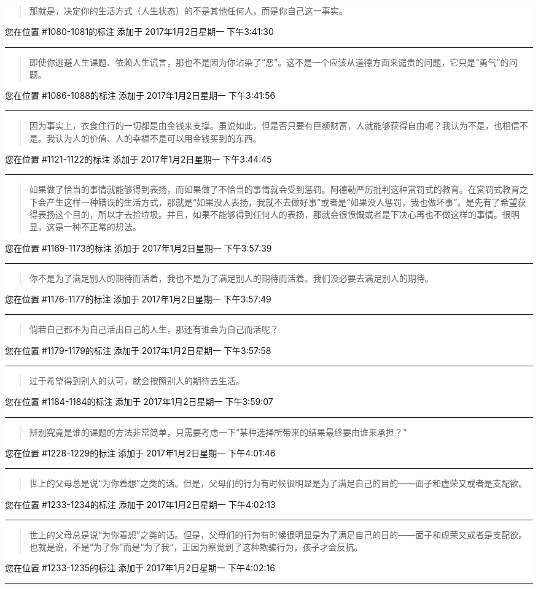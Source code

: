 
> 那就是，决定你的生活方式（人生状态）的不是其他任何人，而是你自己这一事实。

您在位置 #1080-1081的标注 添加于 2017年1月2日星期一 下午3:41:30

---

> 即使你逃避人生课题、依赖人生谎言，那也不是因为你沾染了“恶”。这不是一个应该从道德方面来谴责的问题，它只是“勇气”的问题。

您在位置 #1086-1088的标注 添加于 2017年1月2日星期一 下午3:41:56

---

> 因为事实上，衣食住行的一切都是由金钱来支撑。虽说如此，但是否只要有巨额财富，人就能够获得自由呢？我认为不是，也相信不是。我认为人的价值、人的幸福不是可以用金钱买到的东西。

您在位置 #1121-1122的标注 添加于 2017年1月2日星期一 下午3:44:45

---

> 如果做了恰当的事情就能够得到表扬，而如果做了不恰当的事情就会受到惩罚。阿德勒严厉批判这种赏罚式的教育。在赏罚式教育之下会产生这样一种错误的生活方式，那就是“如果没人表扬，我就不去做好事”或者是“如果没人惩罚，我也做坏事”。是先有了希望获得表扬这个目的，所以才去捡垃圾。并且，如果不能够得到任何人的表扬，那就会很愤慨或者是下决心再也不做这样的事情。很明显，这是一种不正常的想法。

您在位置 #1169-1173的标注 添加于 2017年1月2日星期一 下午3:57:39

---

> 你不是为了满足别人的期待而活着，我也不是为了满足别人的期待而活着。我们没必要去满足别人的期待。

您在位置 #1176-1177的标注 添加于 2017年1月2日星期一 下午3:57:49

---

> 倘若自己都不为自己活出自己的人生，那还有谁会为自己而活呢？

您在位置 #1179-1179的标注 添加于 2017年1月2日星期一 下午3:57:58

---

> 过于希望得到别人的认可，就会按照别人的期待去生活。

您在位置 #1184-1184的标注 添加于 2017年1月2日星期一 下午3:59:07

---

> 辨别究竟是谁的课题的方法非常简单，只需要考虑一下“某种选择所带来的结果最终要由谁来承担？”

您在位置 #1228-1229的标注 添加于 2017年1月2日星期一 下午4:01:46

---

> 世上的父母总是说“为你着想”之类的话。但是，父母们的行为有时候很明显是为了满足自己的目的——面子和虚荣又或者是支配欲。

您在位置 #1233-1234的标注 添加于 2017年1月2日星期一 下午4:02:13

---

> 世上的父母总是说“为你着想”之类的话。但是，父母们的行为有时候很明显是为了满足自己的目的——面子和虚荣又或者是支配欲。也就是说，不是“为了你”而是“为了我”，正因为察觉到了这种欺骗行为，孩子才会反抗。

您在位置 #1233-1235的标注 添加于 2017年1月2日星期一 下午4:02:16

---
